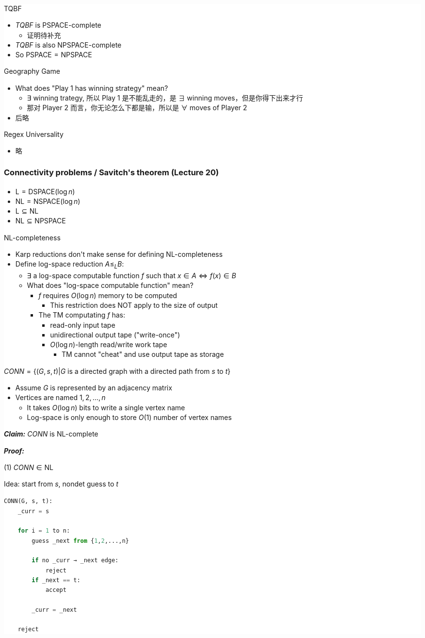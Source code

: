 TQBF

- $TQBF$ is $\text{PSPACE}$-complete
	- 证明待补充
- $TQBF$ is also $\text{NPSPACE}$-complete
- So $\text{PSPACE} = \text{NPSPACE}$

Geography Game

- What does "Play 1 has winning strategy" mean?
	- $\exists$ winning trategy, 所以 Play 1 是不能乱走的，是 $\exists$ winning moves，但是你得下出来才行
	- 那对 Player 2 而言，你无论怎么下都是输，所以是 $\forall$ moves of Player 2
- 后略

Regex Universality

- 略

### Connectivity problems / Savitch's theorem (Lecture 20)

- $\text{L} = \text{DSPACE}(\log n)$ 
- $\text{NL} = \text{NSPACE}(\log n)$ 
- $\text{L} \subseteq \text{NL}$ 
- $\text{NL} \subseteq \text{NPSPACE}$

$\text{NL}$-completeness

- Karp reductions don't make sense for defining $\text{NL}$-completeness
- Define log-space reduction $A \leq_L B$:
	- $\exists$ a log-space computable function $f$ such that $x \in A \iff f(x) \in B$
	- What does "log-space computable function" mean?
		- $f$ requires $O(\log n)$ memory to be computed
			- This restriction does NOT apply to the size of output
		- The TM computating $f$ has:
			- read-only input tape
			- unidirectional output tape ("write-once")
			- $O(\log n)$-length read/write work tape
				- TM cannot "cheat" and use output tape as storage
				
$CONN = \lbrace (G,s,t)\vert G \text{ is a directed graph with a directed path from } s \text{ to } t \rbrace$

- Assume $G$ is represented by an adjacency matrix
- Vertices are named $1,2,\dots,n$
	- It takes $O(\log n)$ bits to write a single vertex name
	- Log-space is only enough to store $O(1)$ number of vertex names

_**Claim:**_ $CONN$ is $\text{NL}$-complete

_**Proof:**_ 

(1) $CONN \in \text{NL}$

Idea: start from $s$, nondet guess to $t$

```python
CONN(G, s, t):
	_curr = s
	
	for i = 1 to n:
		guess _next from {1,2,...,n}
		
		if no _curr → _next edge:
			reject
		if _next == t:
			accept
			
		_curr = _next
	
	reject
```